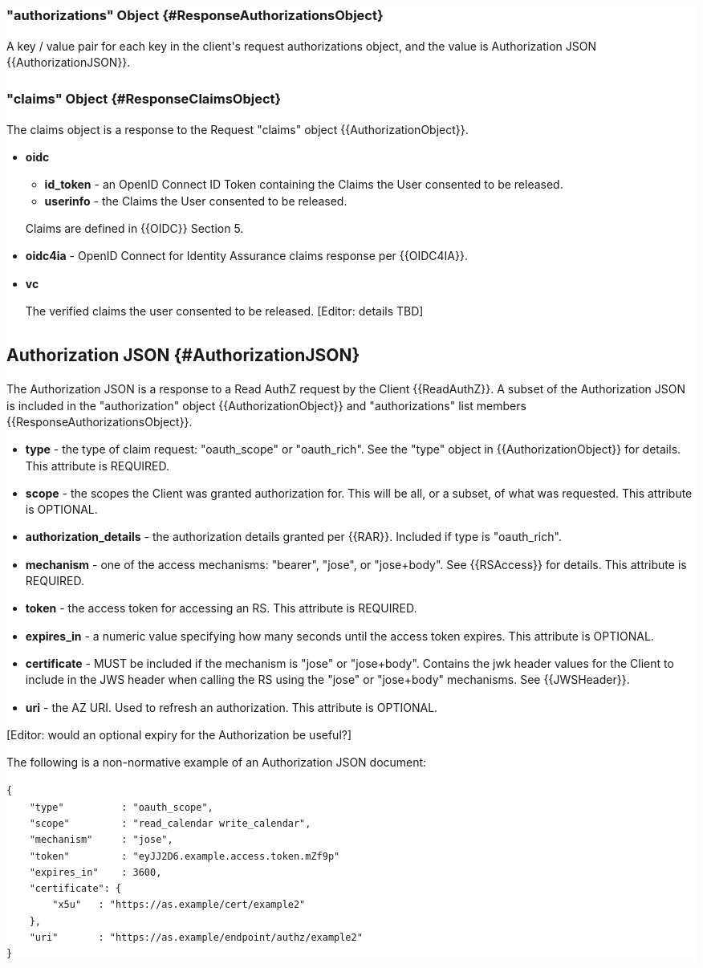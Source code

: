 ### "authorizations" Object {#ResponseAuthorizationsObject}

A key / value pair for each key in the client's request authorizations object, and the value is Authorization JSON {{AuthorizationJSON}}.

### "claims" Object {#ResponseClaimsObject}

The claims object is a response to the Request "claims" object {{AuthorizationObject}}.

+ **oidc**

    - **id_token** - an OpenID Connect ID Token containing the Claims the User consented to be released.
    - **userinfo** - the Claims the User consented to be released.

    Claims are defined in {{OIDC}} Section 5.

+ **oidc4ia** - OpenID Connect for Identity Assurance claims response per {{OIDC4IA}}.

+ **vc**

    The verified claims the user consented to be released. \[Editor: details TBD]


## Authorization JSON {#AuthorizationJSON}

The Authorization JSON is a response to a Read AuthZ request by the Client {{ReadAuthZ}}. A subset of the Authorization JSON is included in the "authorization" object {{AuthorizationObject}} and "authorizations" list members {{ResponseAuthorizationsObject}}.

+ **type** - the type of claim request: "oauth_scope" or "oauth_rich". See the "type" object in {{AuthorizationObject}} for details.  This attribute is REQUIRED.

+ **scope** - the scopes the Client was granted authorization for. This will be all, or a subset, of what was requested. This attribute is OPTIONAL.

+ **authorization_details** - the authorization details granted per {{RAR}}. Included if type is "oauth_rich".

+ **mechanism** - one of the access mechanisms: "bearer", "jose", or "jose+body". See {{RSAccess}} for details.  This attribute is REQUIRED.

+ **token** - the access token for accessing an RS.  This attribute is REQUIRED.

+ **expires_in** - a numeric value specifying how many seconds until the access token expires. This attribute is OPTIONAL.

+ **certificate** - MUST be included if the mechanism is "jose" or "jose+body". Contains the jwk header values for the Client to include in the JWS header when calling the RS using the "jose" or "jose+body" mechanisms. See {{JWSHeader}}.

+ **uri** - the AZ URI. Used to refresh an authorization. This attribute is OPTIONAL. 

\[Editor: would an optional expiry for the Authorization be useful?]

The following is a non-normative example of an Authorization JSON document:

    {
        "type"          : "oauth_scope",
        "scope"         : "read_calendar write_calendar",
        "mechanism"     : "jose",
        "token"         : "eyJJ2D6.example.access.token.mZf9p"
        "expires_in"    : 3600,
        "certificate": {
            "x5u"   : "https://as.example/cert/example2" 
        },
        "uri"       : "https://as.example/endpoint/authz/example2"
    }
